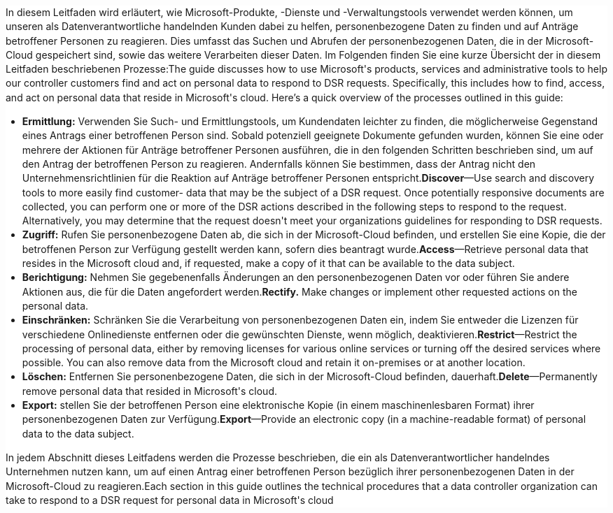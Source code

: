 <span data-ttu-id="bc66e-p102">In diesem Leitfaden wird erläutert, wie Microsoft-Produkte, -Dienste und -Verwaltungstools verwendet werden können, um unseren als Datenverantwortliche handelnden Kunden dabei zu helfen, personenbezogene Daten zu finden und auf Anträge betroffener Personen zu reagieren. Dies umfasst das Suchen und Abrufen der personenbezogenen Daten, die in der Microsoft-Cloud gespeichert sind, sowie das weitere Verarbeiten dieser Daten. Im Folgenden finden Sie eine kurze Übersicht der in diesem Leitfaden beschriebenen Prozesse:</span><span class="sxs-lookup"><span data-stu-id="bc66e-p102">The guide discusses how to use Microsoft's products, services and administrative tools to help our controller customers find and act on personal data to respond to DSR requests. Specifically, this includes how to find, access, and act on personal data that reside in Microsoft's cloud. Here’s a quick overview of the processes outlined in this guide:</span></span>

- <span data-ttu-id="bc66e-p103">**Ermittlung:** Verwenden Sie Such- und Ermittlungstools, um Kundendaten leichter zu finden, die möglicherweise Gegenstand eines Antrags einer betroffenen Person sind. Sobald potenziell geeignete Dokumente gefunden wurden, können Sie eine oder mehrere der Aktionen für Anträge betroffener Personen ausführen, die in den folgenden Schritten beschrieben sind, um auf den Antrag der betroffenen Person zu reagieren. Andernfalls können Sie bestimmen, dass der Antrag nicht den Unternehmensrichtlinien für die Reaktion auf Anträge betroffener Personen entspricht.</span><span class="sxs-lookup"><span data-stu-id="bc66e-p103">**Discover**—Use search and discovery tools to more easily find customer- data that may be the subject of a DSR request. Once potentially responsive documents are collected, you can perform one or more of the DSR actions described in the following steps to respond to the request. Alternatively, you may determine that the request doesn't meet your organizations guidelines for responding to DSR requests.</span></span>
- <span data-ttu-id="bc66e-115">**Zugriff:** Rufen Sie personenbezogene Daten ab, die sich in der Microsoft-Cloud befinden, und erstellen Sie eine Kopie, die der betroffenen Person zur Verfügung gestellt werden kann, sofern dies beantragt wurde.</span><span class="sxs-lookup"><span data-stu-id="bc66e-115">**Access**—Retrieve personal data that resides in the Microsoft cloud and, if requested, make a copy of it that can be available to the data subject.</span></span>
- <span data-ttu-id="bc66e-116">**Berichtigung:** Nehmen Sie gegebenenfalls Änderungen an den personenbezogenen Daten vor oder führen Sie andere Aktionen aus, die für die Daten angefordert werden.</span><span class="sxs-lookup"><span data-stu-id="bc66e-116">**Rectify.** Make changes or implement other requested actions on the personal data.</span></span>
- <span data-ttu-id="bc66e-p104">**Einschränken:** Schränken Sie die Verarbeitung von personenbezogenen Daten ein, indem Sie entweder die Lizenzen für verschiedene Onlinedienste entfernen oder die gewünschten Dienste, wenn möglich, deaktivieren.</span><span class="sxs-lookup"><span data-stu-id="bc66e-p104">**Restrict**—Restrict the processing of personal data, either by removing licenses for various online services or turning off the desired services where possible. You can also remove data from the Microsoft cloud and retain it on-premises or at another location.</span></span>
- <span data-ttu-id="bc66e-119">**Löschen:** Entfernen Sie personenbezogene Daten, die sich in der Microsoft-Cloud befinden, dauerhaft.</span><span class="sxs-lookup"><span data-stu-id="bc66e-119">**Delete**—Permanently remove personal data that resided in Microsoft's cloud.</span></span>
- <span data-ttu-id="bc66e-120">**Export:** stellen Sie der betroffenen Person eine elektronische Kopie (in einem maschinenlesbaren Format) ihrer personenbezogenen Daten zur Verfügung.</span><span class="sxs-lookup"><span data-stu-id="bc66e-120">**Export**—Provide an electronic copy (in a machine-readable format) of personal data to the data subject.</span></span>

<span data-ttu-id="bc66e-121">In jedem Abschnitt dieses Leitfadens werden die Prozesse beschrieben, die ein als Datenverantwortlicher handelndes Unternehmen nutzen kann, um auf einen Antrag einer betroffenen Person bezüglich ihrer personenbezogenen Daten in der Microsoft-Cloud zu reagieren.</span><span class="sxs-lookup"><span data-stu-id="bc66e-121">Each section in this guide outlines the technical procedures that a data controller organization can take to respond to a DSR request for personal data in Microsoft's cloud</span></span>
